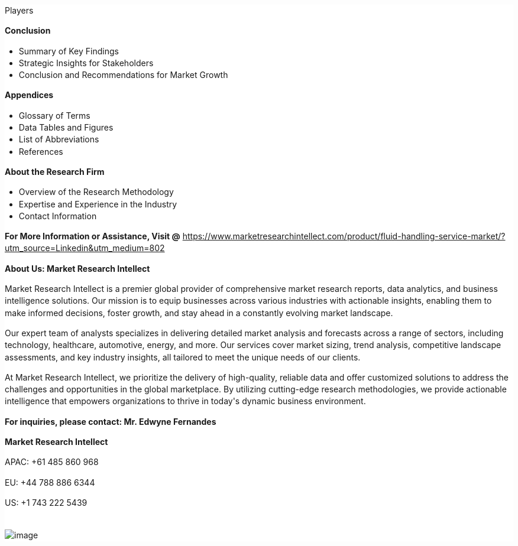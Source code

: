Players</li></ul><p><strong>Conclusion</strong></p><ul><li>Summary of Key Findings</li><li>Strategic Insights for Stakeholders</li><li>Conclusion and Recommendations for Market Growth</li></ul><p><strong>Appendices</strong></p><ul><li>Glossary of Terms</li><li>Data Tables and Figures</li><li>List of Abbreviations</li><li>References</li></ul><p><strong>About the Research Firm</strong></p><ul><li>Overview of the Research Methodology</li><li>Expertise and Experience in the Industry</li><li>Contact Information</li></ul></div><div class="article-main__content" data-test-id="publishing-text-block"><p><span class="font-[700]"><strong>For More Information or Assistance, Visit @</strong>&nbsp;<a href="https://www.marketresearchintellect.com/product/fluid-handling-service-market/?utm_source=Linkedin&utm_medium=802">https://www.marketresearchintellect.com/product/fluid-handling-service-market/?utm_source=Linkedin&utm_medium=802</a></span></p><p><strong>About Us: Market Research Intellect</strong></p><p>Market Research Intellect is a premier global provider of comprehensive market research reports, data analytics, and business intelligence solutions. Our mission is to equip businesses across various industries with actionable insights, enabling them to make informed decisions, foster growth, and stay ahead in a constantly evolving market landscape.</p><p>Our expert team of analysts specializes in delivering detailed market analysis and forecasts across a range of sectors, including technology, healthcare, automotive, energy, and more. Our services cover market sizing, trend analysis, competitive landscape assessments, and key industry insights, all tailored to meet the unique needs of our clients.</p><p>At Market Research Intellect, we prioritize the delivery of high-quality, reliable data and offer customized solutions to address the challenges and opportunities in the global marketplace. By utilizing cutting-edge research methodologies, we provide actionable intelligence that empowers organizations to thrive in today's dynamic business environment.</p><p><strong>For inquiries, please contact: Mr. Edwyne Fernandes</strong></p><p><strong>Market Research Intellect</strong></p><p>APAC: +61 485 860 968</p><p>EU: +44 788 886 6344</p><p>US: +1 743 222 5439</p></div><div class="article-main__content" data-test-id="publishing-text-block">&nbsp;</div>
![image](https://github.com/user-attachments/assets/2dba41ce-ef99-4507-a30d-c0aa0bdc8ee4)
